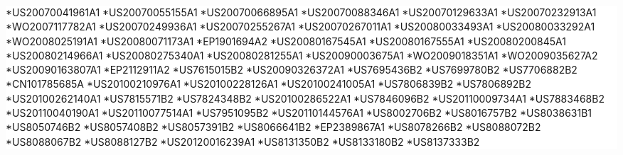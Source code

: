  *US20070041961A1
 *US20070055155A1
 *US20070066895A1
 *US20070088346A1
 *US20070129633A1
 *US20070232913A1
 *WO2007117782A1
 *US20070249936A1
 *US20070255267A1
 *US20070267011A1
 *US20080033493A1
 *US20080033292A1
 *WO2008025191A1
 *US20080071173A1
 *EP1901694A2
 *US20080167545A1
 *US20080167555A1
 *US20080200845A1
 *US20080214966A1
 *US20080275340A1
 *US20080281255A1
 *US20090003675A1
 *WO2009018351A1
 *WO2009035627A2
 *US20090163807A1
 *EP2112911A2
 *US7615015B2
 *US20090326372A1
 *US7695436B2
 *US7699780B2
 *US7706882B2
 *CN101785685A
 *US20100210976A1
 *US20100228126A1
 *US20100241005A1
 *US7806839B2
 *US7806892B2
 *US20100262140A1
 *US7815571B2
 *US7824348B2
 *US20100286522A1
 *US7846096B2
 *US20110009734A1
 *US7883468B2
 *US20110040190A1
 *US20110077514A1
 *US7951095B2
 *US20110144576A1
 *US8002706B2
 *US8016757B2
 *US8038631B1
 *US8050746B2
 *US8057408B2
 *US8057391B2
 *US8066641B2
 *EP2389867A1
 *US8078266B2
 *US8088072B2
 *US8088067B2
 *US8088127B2
 *US20120016239A1
 *US8131350B2
 *US8133180B2
 *US8137333B2